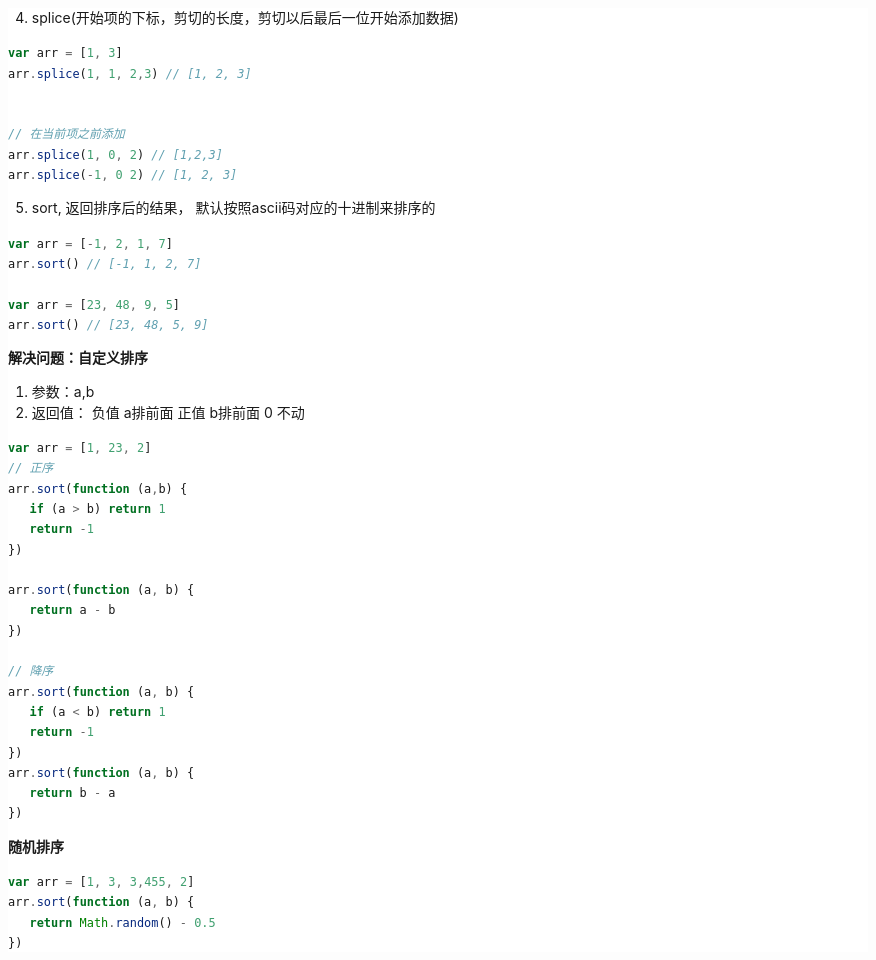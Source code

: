 4. splice(开始项的下标，剪切的长度，剪切以后最后一位开始添加数据)
``` js
var arr = [1, 3]
arr.splice(1, 1, 2,3) // [1, 2, 3]


// 在当前项之前添加
arr.splice(1, 0, 2) // [1,2,3]
arr.splice(-1, 0 2) // [1, 2, 3]
```

5. sort, 返回排序后的结果， 默认按照ascii码对应的十进制来排序的

``` js
var arr = [-1, 2, 1, 7]
arr.sort() // [-1, 1, 2, 7]

var arr = [23, 48, 9, 5]
arr.sort() // [23, 48, 5, 9]
```

**解决问题：自定义排序**
1. 参数：a,b
2. 返回值： 负值 a排前面
           正值 b排前面
           0   不动

``` js
var arr = [1, 23, 2]
// 正序
arr.sort(function (a,b) {
   if (a > b) return 1
   return -1
})

arr.sort(function (a, b) {
   return a - b
})

// 降序
arr.sort(function (a, b) {
   if (a < b) return 1
   return -1
})
arr.sort(function (a, b) {
   return b - a
})
```

**随机排序**
``` js
var arr = [1, 3, 3,455, 2]
arr.sort(function (a, b) {
   return Math.random() - 0.5
})

```
